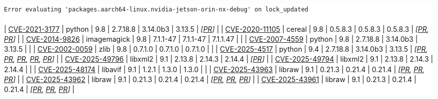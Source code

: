 ```Error evaluating 'packages.aarch64-linux.nvidia-jetson-orin-nx-debug' on lock_updated```<br /><br />
| [CVE-2021-3177](https://nvd.nist.gov/vuln/detail/CVE-2021-3177)       | python          | 9.8        | 2.7.18.8         | 3.14.0b3         | 3.13.5           | *[[PR](https://github.com/NixOS/nixpkgs/pull/201859)]*                                                                                                                                                                                                                 |
| [CVE-2020-11105](https://nvd.nist.gov/vuln/detail/CVE-2020-11105)     | cereal          | 9.8        | 0.5.8.3          | 0.5.8.3          | 0.5.8.3          | *[[PR](https://github.com/NixOS/nixpkgs/pull/121574), [PR](https://github.com/NixOS/nixpkgs/pull/84664)]*                                                                                                                                                              |
| [CVE-2014-9826](https://nvd.nist.gov/vuln/detail/CVE-2014-9826)       | imagemagick     | 9.8        | 7.1.1-47         | 7.1.1-47         | 7.1.1.47         |                                                                                                                                                                                                                                                                        |
| [CVE-2007-4559](https://nvd.nist.gov/vuln/detail/CVE-2007-4559)       | python          | 9.8        | 2.7.18.8         | 3.14.0b3         | 3.13.5           |                                                                                                                                                                                                                                                                        |
| [CVE-2002-0059](https://nvd.nist.gov/vuln/detail/CVE-2002-0059)       | zlib            | 9.8        | 0.7.1.0          | 0.7.1.0          | 0.7.1.0          |                                                                                                                                                                                                                                                                        |
| [CVE-2025-4517](https://nvd.nist.gov/vuln/detail/CVE-2025-4517)       | python          | 9.4        | 2.7.18.8         | 3.14.0b3         | 3.13.5           | *[[PR](https://github.com/NixOS/nixpkgs/pull/413689), [PR](https://github.com/NixOS/nixpkgs/pull/413987), [PR](https://github.com/NixOS/nixpkgs/pull/414871), [PR](https://github.com/NixOS/nixpkgs/pull/415333), [PR](https://github.com/NixOS/nixpkgs/pull/418358)]* |
| [CVE-2025-49796](https://nvd.nist.gov/vuln/detail/CVE-2025-49796)     | libxml2         | 9.1        | 2.13.8           | 2.14.3           | 2.14.4           | *[[PR](https://github.com/NixOS/nixpkgs/pull/409797)]*                                                                                                                                                                                                                 |
| [CVE-2025-49794](https://nvd.nist.gov/vuln/detail/CVE-2025-49794)     | libxml2         | 9.1        | 2.13.8           | 2.14.3           | 2.14.4           |                                                                                                                                                                                                                                                                        |
| [CVE-2025-48174](https://nvd.nist.gov/vuln/detail/CVE-2025-48174)     | libavif         | 9.1        | 1.2.1            | 1.3.0            | 1.3.0            |                                                                                                                                                                                                                                                                        |
| [CVE-2025-43963](https://nvd.nist.gov/vuln/detail/CVE-2025-43963)     | libraw          | 9.1        | 0.21.3           | 0.21.4           | 0.21.4           | *[[PR](https://github.com/NixOS/nixpkgs/pull/398358), [PR](https://github.com/NixOS/nixpkgs/pull/413868), [PR](https://github.com/NixOS/nixpkgs/pull/419600)]*                                                                                                         |
| [CVE-2025-43962](https://nvd.nist.gov/vuln/detail/CVE-2025-43962)     | libraw          | 9.1        | 0.21.3           | 0.21.4           | 0.21.4           | *[[PR](https://github.com/NixOS/nixpkgs/pull/398358), [PR](https://github.com/NixOS/nixpkgs/pull/413868), [PR](https://github.com/NixOS/nixpkgs/pull/419600)]*                                                                                                         |
| [CVE-2025-43961](https://nvd.nist.gov/vuln/detail/CVE-2025-43961)     | libraw          | 9.1        | 0.21.3           | 0.21.4           | 0.21.4           | *[[PR](https://github.com/NixOS/nixpkgs/pull/398358), [PR](https://github.com/NixOS/nixpkgs/pull/413868), [PR](https://github.com/NixOS/nixpkgs/pull/419600)]*                                                                                                         |
```